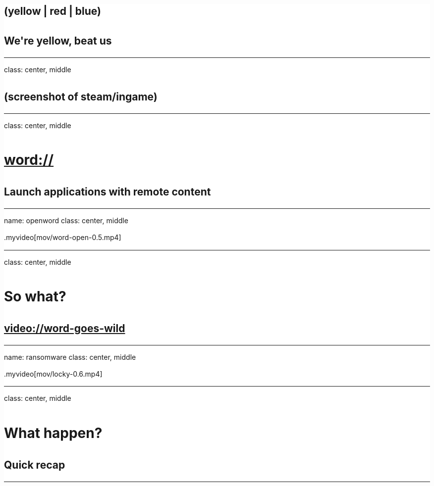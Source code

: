 ## (yellow | red | blue)

## We're yellow, beat us

---

class: center, middle

## (screenshot of steam/ingame)

---

class: center, middle

# [word://](#openword)

## Launch applications with remote content

---

name: openword
class: center, middle

.myvideo[mov/word-open-0.5.mp4]

---

class: center, middle

# So what?

## [video://word-goes-wild](#ransomware)

---

name: ransomware
class: center, middle

.myvideo[mov/locky-0.6.mp4]

---

class: center, middle

# What happen?

## Quick recap

---
